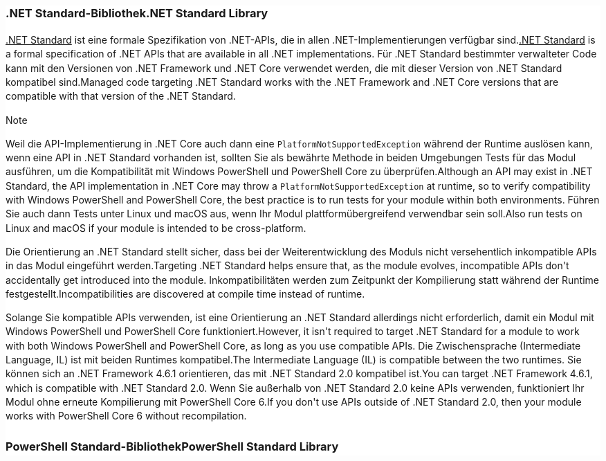 ### <a name="net-standard-library"></a><span data-ttu-id="ac517-141">.NET Standard-Bibliothek</span><span class="sxs-lookup"><span data-stu-id="ac517-141">.NET Standard Library</span></span>

<span data-ttu-id="ac517-142">[.NET Standard][] ist eine formale Spezifikation von .NET-APIs, die in allen .NET-Implementierungen verfügbar sind.</span><span class="sxs-lookup"><span data-stu-id="ac517-142">[.NET Standard][] is a formal specification of .NET APIs that are available in all .NET implementations.</span></span> <span data-ttu-id="ac517-143">Für .NET Standard bestimmter verwalteter Code kann mit den Versionen von .NET Framework und .NET Core verwendet werden, die mit dieser Version von .NET Standard kompatibel sind.</span><span class="sxs-lookup"><span data-stu-id="ac517-143">Managed code targeting .NET Standard works with the .NET Framework and .NET Core versions that are compatible with that version of the .NET Standard.</span></span>

> [!NOTE]
> <span data-ttu-id="ac517-144">Weil die API-Implementierung in .NET Core auch dann eine `PlatformNotSupportedException` während der Runtime auslösen kann, wenn eine API in .NET Standard vorhanden ist, sollten Sie als bewährte Methode in beiden Umgebungen Tests für das Modul ausführen, um die Kompatibilität mit Windows PowerShell und PowerShell Core zu überprüfen.</span><span class="sxs-lookup"><span data-stu-id="ac517-144">Although an API may exist in .NET Standard, the API implementation in .NET Core may throw a `PlatformNotSupportedException` at runtime, so to verify compatibility with Windows PowerShell and PowerShell Core, the best practice is to run tests for your module within both environments.</span></span>
> <span data-ttu-id="ac517-145">Führen Sie auch dann Tests unter Linux und macOS aus, wenn Ihr Modul plattformübergreifend verwendbar sein soll.</span><span class="sxs-lookup"><span data-stu-id="ac517-145">Also run tests on Linux and macOS if your module is intended to be cross-platform.</span></span>

<span data-ttu-id="ac517-146">Die Orientierung an .NET Standard stellt sicher, dass bei der Weiterentwicklung des Moduls nicht versehentlich inkompatible APIs in das Modul eingeführt werden.</span><span class="sxs-lookup"><span data-stu-id="ac517-146">Targeting .NET Standard helps ensure that, as the module evolves, incompatible APIs don't accidentally get introduced into the module.</span></span> <span data-ttu-id="ac517-147">Inkompatibilitäten werden zum Zeitpunkt der Kompilierung statt während der Runtime festgestellt.</span><span class="sxs-lookup"><span data-stu-id="ac517-147">Incompatibilities are discovered at compile time instead of runtime.</span></span>

<span data-ttu-id="ac517-148">Solange Sie kompatible APIs verwenden, ist eine Orientierung an .NET Standard allerdings nicht erforderlich, damit ein Modul mit Windows PowerShell und PowerShell Core funktioniert.</span><span class="sxs-lookup"><span data-stu-id="ac517-148">However, it isn't required to target .NET Standard for a module to work with both Windows PowerShell and PowerShell Core, as long as you use compatible APIs.</span></span> <span data-ttu-id="ac517-149">Die Zwischensprache (Intermediate Language, IL) ist mit beiden Runtimes kompatibel.</span><span class="sxs-lookup"><span data-stu-id="ac517-149">The Intermediate Language (IL) is compatible between the two runtimes.</span></span> <span data-ttu-id="ac517-150">Sie können sich an .NET Framework 4.6.1 orientieren, das mit .NET Standard 2.0 kompatibel ist.</span><span class="sxs-lookup"><span data-stu-id="ac517-150">You can target .NET Framework 4.6.1, which is compatible with .NET Standard 2.0.</span></span> <span data-ttu-id="ac517-151">Wenn Sie außerhalb von .NET Standard 2.0 keine APIs verwenden, funktioniert Ihr Modul ohne erneute Kompilierung mit PowerShell Core 6.</span><span class="sxs-lookup"><span data-stu-id="ac517-151">If you don't use APIs outside of .NET Standard 2.0, then your module works with PowerShell Core 6 without recompilation.</span></span>

### <a name="powershell-standard-library"></a><span data-ttu-id="ac517-152">PowerShell Standard-Bibliothek</span><span class="sxs-lookup"><span data-stu-id="ac517-152">PowerShell Standard Library</span></span>


[.NET Framework]: /dotnet/framework/
[.NET Core]: /dotnet/core/
[PSSnapIn]: /dotnet/api/system.management.automation.pssnapin
[New-ModuleManifest]: /powershell/module/microsoft.powershell.core/new-modulemanifest
[Runtimeüberprüfungen]: /dotnet/api/system.runtime.interopservices.runtimeinformation.frameworkdescription#System_Runtime_InteropServices_RuntimeInformation_FrameworkDescription
[runtime checks]: /dotnet/api/system.runtime.interopservices.runtimeinformation.frameworkdescription#System_Runtime_InteropServices_RuntimeInformation_FrameworkDescription
[.NET CLI]: /dotnet/core/tools/?tabs=netcore2x
[Verwenden von Visual Studio Code zum Debuggen kompilierter Cmdlets]: vscode/using-vscode-for-debugging-compiled-cmdlets.md
[Using Visual Studio Code for debugging compiled cmdlets]: vscode/using-vscode-for-debugging-compiled-cmdlets.md
[.NET Standard]: /dotnet/standard/net-standard
[PowerShell Standard]: https://github.com/PowerShell/PowerShellStandard
[PowerShell Standard 5.1]: https://www.nuget.org/packages/PowerShellStandard.Library/5.1.0
[PowerShell Gallery]: https://www.powershellgallery.com
[.NET Portability Analyzer]: https://github.com/Microsoft/dotnet-apiport
[CompatiblePSEditions]: /powershell/scripting/gallery/concepts/module-psedition-support
[.NET-RID-Katalog]: /dotnet/core/rid-catalog
[.NET RID Catalog]: /dotnet/core/rid-catalog